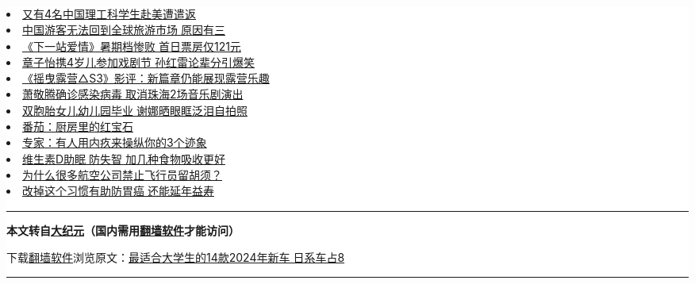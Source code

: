 <li><a href="https://github.com/1992513/djy/blob/master/gb/24/6/22/n14275427.md#1">又有4名中国理工科学生赴美遭遣返</a></li>
<li><a href="https://github.com/1992513/djy/blob/master/gb/24/6/22/n14275401.md#1">中国游客无法回到全球旅游市场 原因有三</a></li>
<li><a href="https://github.com/1992513/djy/blob/master/gb/24/6/21/n14275047.md#1">《下一站爱情》暑期档惨败 首日票房仅121元</a></li>
<li><a href="https://github.com/1992513/djy/blob/master/gb/24/6/22/n14275403.md#1">章子怡携4岁儿参加戏剧节 孙红雷论辈分引爆笑</a></li>
<li><a href="https://github.com/1992513/djy/blob/master/gb/24/6/21/n14274304.md#1">《摇曳露营△S3》影评：新篇章仍能展现露营乐趣</a></li>
<li><a href="https://github.com/1992513/djy/blob/master/gb/24/6/21/n14274988.md#1">萧敬腾确诊感染病毒 取消珠海2场音乐剧演出</a></li>
<li><a href="https://github.com/1992513/djy/blob/master/gb/24/6/20/n14274336.md#1">双胞胎女儿幼儿园毕业 谢娜晒眼眶泛泪自拍照</a></li>
<li><a href="https://github.com/1992513/djy/blob/master/gb/24/6/19/n14273385.md#1">番茄：厨房里的红宝石</a></li>
<li><a href="https://github.com/1992513/djy/blob/master/gb/24/6/21/n14274689.md#1">专家：有人用内疚来操纵你的3个迹象</a></li>
<li><a href="https://github.com/1992513/djy/blob/master/gb/24/6/3/n14263278.md#1">维生素D助眠 防失智 加几种食物吸收更好</a></li>
<li><a href="https://github.com/1992513/djy/blob/master/gb/24/6/23/n14275601.md#1">为什么很多航空公司禁止飞行员留胡须？</a></li>
<li><a href="https://github.com/1992513/djy/blob/master/gb/24/5/30/n14260488.md#1">改掉这个习惯有助防胃癌 还能延年益寿</a></li>
<hr>
<strong>本文转自<a href="https://www.epochtimes.com">大纪元</a>（国内需用<a href="https://github.com/1992513/www/blob/master/README.md#8">翻墙软件</a>才能访问）</strong><p>下载<a href="https://github.com/1992513/www/blob/master/README.md#8">翻墙软件</a>浏览原文：<a href="https://www.epochtimes.com/gb/24/6/8/n14266418.htm">最适合大学生的14款2024年新车 日系车占8</a></p><hr>
